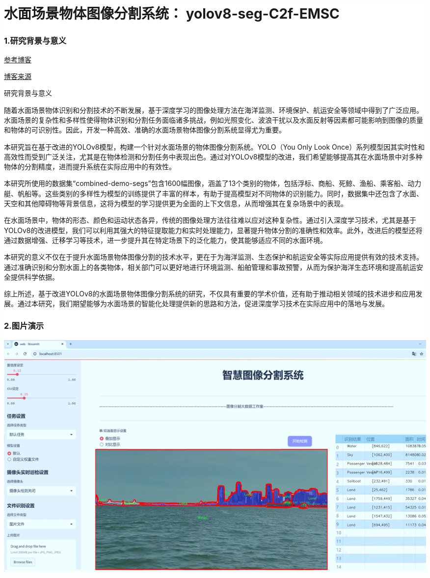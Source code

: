 # 水面场景物体图像分割系统： yolov8-seg-C2f-EMSC

### 1.研究背景与意义

[参考博客](https://gitee.com/YOLOv8_YOLOv11_Segmentation_Studio/projects)

[博客来源](https://kdocs.cn/l/cszuIiCKVNis)

研究背景与意义

随着水面场景物体识别和分割技术的不断发展，基于深度学习的图像处理方法在海洋监测、环境保护、航运安全等领域中得到了广泛应用。水面场景的复杂性和多样性使得物体识别和分割任务面临诸多挑战，例如光照变化、波浪干扰以及水面反射等因素都可能影响到图像的质量和物体的可识别性。因此，开发一种高效、准确的水面场景物体图像分割系统显得尤为重要。

本研究旨在基于改进的YOLOv8模型，构建一个针对水面场景的物体图像分割系统。YOLO（You Only Look Once）系列模型因其实时性和高效性而受到广泛关注，尤其是在物体检测和分割任务中表现出色。通过对YOLOv8模型的改进，我们希望能够提高其在水面场景中对多种物体的分割精度，进而提升系统在实际应用中的有效性。

本研究所使用的数据集“combined-demo-segs”包含1600幅图像，涵盖了13个类别的物体，包括浮标、商船、死鲸、渔船、乘客船、动力艇、帆船等。这些类别的多样性为模型的训练提供了丰富的样本，有助于提高模型对不同物体的识别能力。同时，数据集中还包含了水面、天空和其他障碍物等背景信息，这将为模型的学习提供更为全面的上下文信息，从而增强其在复杂场景中的表现。

在水面场景中，物体的形态、颜色和运动状态各异，传统的图像处理方法往往难以应对这种复杂性。通过引入深度学习技术，尤其是基于YOLOv8的改进模型，我们可以利用其强大的特征提取能力和实时处理能力，显著提升物体分割的准确性和效率。此外，改进后的模型还将通过数据增强、迁移学习等技术，进一步提升其在特定场景下的泛化能力，使其能够适应不同的水面环境。

本研究的意义不仅在于提升水面场景物体图像分割的技术水平，更在于为海洋监测、生态保护和航运安全等实际应用提供有效的技术支持。通过准确识别和分割水面上的各类物体，相关部门可以更好地进行环境监测、船舶管理和事故预警，从而为保护海洋生态环境和提高航运安全提供科学依据。

综上所述，基于改进YOLOv8的水面场景物体图像分割系统的研究，不仅具有重要的学术价值，还有助于推动相关领域的技术进步和应用发展。通过本研究，我们期望能够为水面场景的智能化处理提供新的思路和方法，促进深度学习技术在实际应用中的落地与发展。

### 2.图片演示

![1.png](1.png)
